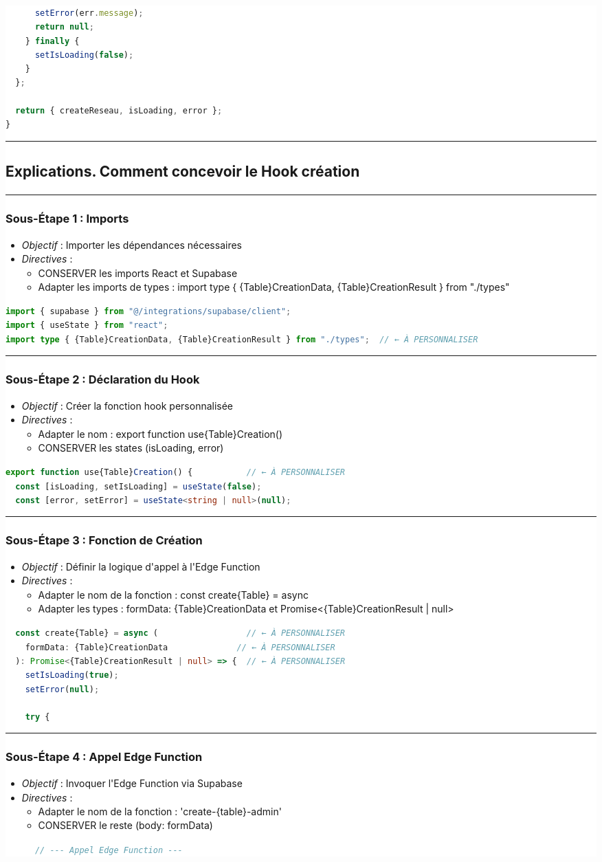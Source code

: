 ```typescript
      setError(err.message);
      return null;
    } finally {
      setIsLoading(false);
    }
  };

  return { createReseau, isLoading, error };
}
```
---
## **Explications. Comment concevoir le Hook création**
---
### Sous-Étape 1 : Imports

- *Objectif* : Importer les dépendances nécessaires
- *Directives* :
	- CONSERVER les imports React et Supabase
	- Adapter les imports de types : import type { {Table}CreationData, {Table}CreationResult } from "./types"
```typescript
import { supabase } from "@/integrations/supabase/client";
import { useState } from "react";
import type { {Table}CreationData, {Table}CreationResult } from "./types";  // ← À PERSONNALISER
```
---
### Sous-Étape 2 : Déclaration du Hook

- *Objectif* : Créer la fonction hook personnalisée
- *Directives* :
	- Adapter le nom : export function use{Table}Creation()
	- CONSERVER les states (isLoading, error)
```typescript
export function use{Table}Creation() {           // ← À PERSONNALISER
  const [isLoading, setIsLoading] = useState(false);
  const [error, setError] = useState<string | null>(null);
```
---
### Sous-Étape 3 : Fonction de Création
- *Objectif* : Définir la logique d'appel à l'Edge Function
- *Directives* :
	- Adapter le nom de la fonction : const create{Table} = async
	- Adapter les types : formData: {Table}CreationData et Promise<{Table}CreationResult | null>
```typescript
  const create{Table} = async (                  // ← À PERSONNALISER
    formData: {Table}CreationData              // ← À PERSONNALISER
  ): Promise<{Table}CreationResult | null> => {  // ← À PERSONNALISER
    setIsLoading(true);
    setError(null);

    try {
```
---
### Sous-Étape 4 : Appel Edge Function
- *Objectif* : Invoquer l'Edge Function via Supabase
- *Directives* :
	- Adapter le nom de la fonction : 'create-{table}-admin'
	- CONSERVER le reste (body: formData)
```typescript
      // --- Appel Edge Function ---
```